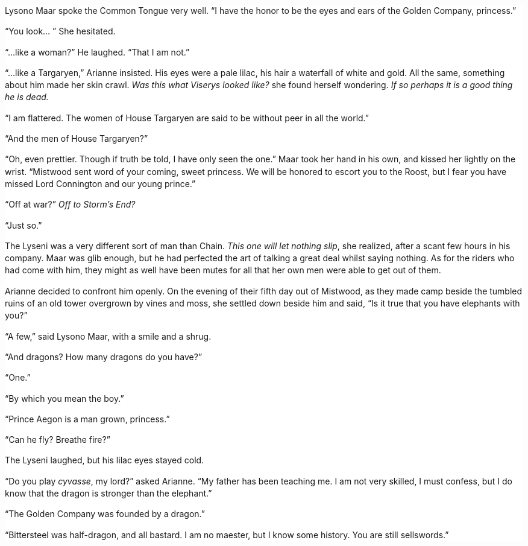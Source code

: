 Lysono Maar spoke the Common Tongue very well. “I have the honor to be
the eyes and ears of the Golden Company, princess.”

“You look… ” She hesitated.

“…like a woman?” He laughed. “That I am not.”

“…like a Targaryen,” Arianne insisted. His eyes were a pale lilac,
his hair a waterfall of white and gold. All the same, something about
him made her skin crawl. _Was this what Viserys looked like?_ she found
herself wondering. _If so perhaps it is a good thing he is dead._

“I am flattered. The women of House Targaryen are said to be without
peer in all the world.”

“And the men of House Targaryen?”

“Oh, even prettier. Though if truth be told, I have only seen the
one.” Maar took her hand in his own, and kissed her lightly on the
wrist. “Mistwood sent word of your coming, sweet princess. We will be
honored to escort you to the Roost, but I fear you have missed Lord
Connington and our young prince.”

“Off at war?” _Off to Storm’s End?_

“Just so.”

The Lyseni was a very different sort of man than Chain. _This one will
let nothing slip_, she realized, after a scant few hours in his
company. Maar was glib enough, but he had perfected the art of talking
a great deal whilst saying nothing. As for the riders who had come
with him, they might as well have been mutes for all that her own men
were able to get out of them.

Arianne decided to confront him openly. On the evening of their fifth
day out of Mistwood, as they made camp beside the tumbled ruins of an
old tower overgrown by vines and moss, she settled down beside him and
said, “Is it true that you have elephants with you?”

“A few,” said Lysono Maar, with a smile and a shrug.

“And dragons? How many dragons do you have?”

“One.”

“By which you mean the boy.”

“Prince Aegon is a man grown, princess.”

“Can he fly? Breathe fire?”

The Lyseni laughed, but his lilac eyes stayed cold.

“Do you play _cyvasse_, my lord?” asked Arianne. “My father has been
teaching me. I am not very skilled, I must confess, but I do know that
the dragon is stronger than the elephant.”

“The Golden Company was founded by a dragon.”

“Bittersteel was half-dragon, and all bastard. I am no maester, but I
know some history. You are still sellswords.”
